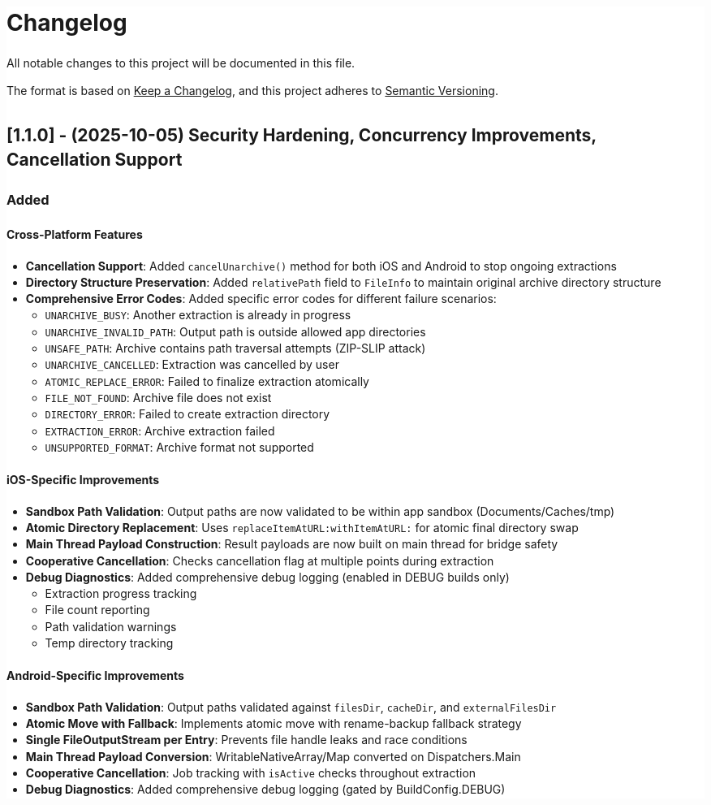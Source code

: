 # Changelog

All notable changes to this project will be documented in this file.

The format is based on [Keep a Changelog](https://keepachangelog.com/en/1.0.0/),
and this project adheres to [Semantic Versioning](https://semver.org/spec/v2.0.0.html).

## [1.1.0] - (2025-10-05) Security Hardening, Concurrency Improvements, Cancellation Support

### Added

#### Cross-Platform Features

- **Cancellation Support**: Added `cancelUnarchive()` method for both iOS and Android to stop ongoing extractions
- **Directory Structure Preservation**: Added `relativePath` field to `FileInfo` to maintain original archive directory structure
- **Comprehensive Error Codes**: Added specific error codes for different failure scenarios:
  - `UNARCHIVE_BUSY`: Another extraction is already in progress
  - `UNARCHIVE_INVALID_PATH`: Output path is outside allowed app directories
  - `UNSAFE_PATH`: Archive contains path traversal attempts (ZIP-SLIP attack)
  - `UNARCHIVE_CANCELLED`: Extraction was cancelled by user
  - `ATOMIC_REPLACE_ERROR`: Failed to finalize extraction atomically
  - `FILE_NOT_FOUND`: Archive file does not exist
  - `DIRECTORY_ERROR`: Failed to create extraction directory
  - `EXTRACTION_ERROR`: Archive extraction failed
  - `UNSUPPORTED_FORMAT`: Archive format not supported

#### iOS-Specific Improvements

- **Sandbox Path Validation**: Output paths are now validated to be within app sandbox (Documents/Caches/tmp)
- **Atomic Directory Replacement**: Uses `replaceItemAtURL:withItemAtURL:` for atomic final directory swap
- **Main Thread Payload Construction**: Result payloads are now built on main thread for bridge safety
- **Cooperative Cancellation**: Checks cancellation flag at multiple points during extraction
- **Debug Diagnostics**: Added comprehensive debug logging (enabled in DEBUG builds only)
  - Extraction progress tracking
  - File count reporting
  - Path validation warnings
  - Temp directory tracking

#### Android-Specific Improvements

- **Sandbox Path Validation**: Output paths validated against `filesDir`, `cacheDir`, and `externalFilesDir`
- **Atomic Move with Fallback**: Implements atomic move with rename-backup fallback strategy
- **Single FileOutputStream per Entry**: Prevents file handle leaks and race conditions
- **Main Thread Payload Conversion**: WritableNativeArray/Map converted on Dispatchers.Main
- **Cooperative Cancellation**: Job tracking with `isActive` checks throughout extraction
- **Debug Diagnostics**: Added comprehensive debug logging (gated by BuildConfig.DEBUG)
